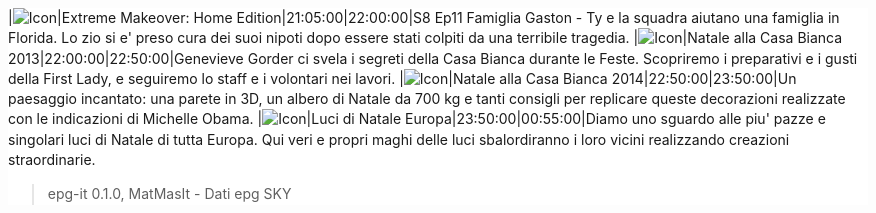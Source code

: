 |![Icon](https://guidatv.sky.it/uuid/Documentari_Cover_d89_D1mUI0.png)|Extreme Makeover: Home Edition|21:05:00|22:00:00|S8 Ep11 Famiglia Gaston - Ty e la squadra aiutano una famiglia in Florida. Lo zio si e&#039; preso cura dei suoi nipoti dopo essere stati colpiti da una terribile tragedia.
|![Icon](https://guidatv.sky.it/uuid/Documentari_Cover_d89_D1mUI0.png)|Natale alla Casa Bianca 2013|22:00:00|22:50:00|Genevieve Gorder ci svela i segreti della Casa Bianca durante le Feste. Scopriremo i preparativi e i gusti della First Lady, e seguiremo lo staff e i volontari nei lavori.
|![Icon](https://guidatv.sky.it/uuid/Documentari_Cover_d89_D1mUI0.png)|Natale alla Casa Bianca 2014|22:50:00|23:50:00|Un paesaggio incantato: una parete in 3D, un albero di Natale da 700 kg e tanti consigli per replicare queste decorazioni realizzate con le indicazioni di Michelle Obama.
|![Icon](https://guidatv.sky.it/uuid/a6155a4d-66b0-455f-bee0-23a62f99e3e7/cover?md5ChecksumParam=957c1cd8c000769954ce892976ce1f9f)|Luci di Natale Europa|23:50:00|00:55:00|Diamo uno sguardo alle piu&#039; pazze e singolari luci di Natale di tutta Europa. Qui veri e propri maghi delle luci sbalordiranno i loro vicini realizzando creazioni straordinarie.



 > epg-it 0.1.0, MatMasIt - Dati epg SKY